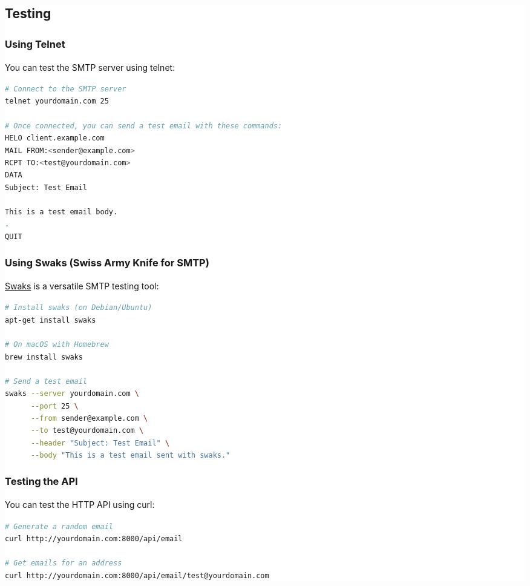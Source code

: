 ## Testing

### Using Telnet

You can test the SMTP server using telnet:

```bash
# Connect to the SMTP server
telnet yourdomain.com 25

# Once connected, you can send a test email with these commands:
HELO client.example.com
MAIL FROM:<sender@example.com>
RCPT TO:<test@yourdomain.com>
DATA
Subject: Test Email

This is a test email body.
.
QUIT
```

### Using Swaks (Swiss Army Knife for SMTP)

[Swaks](https://github.com/jetmore/swaks) is a versatile SMTP testing tool:

```bash
# Install swaks (on Debian/Ubuntu)
apt-get install swaks

# On macOS with Homebrew
brew install swaks

# Send a test email
swaks --server yourdomain.com \
      --port 25 \
      --from sender@example.com \
      --to test@yourdomain.com \
      --header "Subject: Test Email" \
      --body "This is a test email sent with swaks."
```

### Testing the API

You can test the HTTP API using curl:

```bash
# Generate a random email
curl http://yourdomain.com:8000/api/email

# Get emails for an address
curl http://yourdomain.com:8000/api/email/test@yourdomain.com
```

